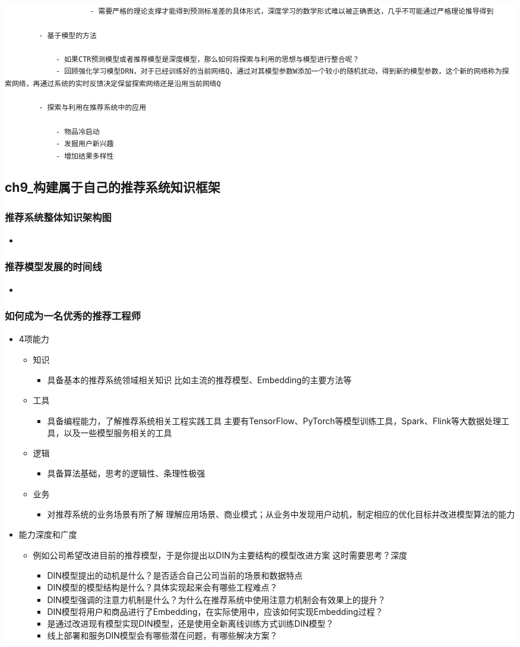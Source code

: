 						- 需要严格的理论支撑才能得到预测标准差的具体形式，深度学习的数学形式难以被正确表达，几乎不可能通过严格理论推导得到

			- 基于模型的方法

				- 如果CTR预测模型或者推荐模型是深度模型，那么如何将探索与利用的思想与模型进行整合呢？
				- 回顾强化学习模型DRN，对于已经训练好的当前网络Q，通过对其模型参数W添加一个较小的随机扰动，得到新的模型参数，这个新的网络称为探索网络，再通过系统的实时反馈决定保留探索网络还是沿用当前网络Q

			- 探索与利用在推荐系统中的应用

				- 物品冷启动
				- 发掘用户新兴趣
				- 增加结果多样性

## ch9_构建属于自己的推荐系统知识框架

### 推荐系统整体知识架构图

- 

### 推荐模型发展的时间线

- 

### 如何成为一名优秀的推荐工程师

- 4项能力

	- 知识

		- 具备基本的推荐系统领域相关知识
比如主流的推荐模型、Embedding的主要方法等

	- 工具

		- 具备编程能力，了解推荐系统相关工程实践工具
主要有TensorFlow、PyTorch等模型训练工具，Spark、Flink等大数据处理工具，以及一些模型服务相关的工具

	- 逻辑

		- 具备算法基础，思考的逻辑性、条理性极强

	- 业务

		- 对推荐系统的业务场景有所了解
理解应用场景、商业模式；从业务中发现用户动机，制定相应的优化目标并改进模型算法的能力

- 能力深度和广度

	- 例如公司希望改进目前的推荐模型，于是你提出以DIN为主要结构的模型改进方案
这时需要思考？深度

		- DIN模型提出的动机是什么？是否适合自己公司当前的场景和数据特点
		- DIN模型的模型结构是什么？具体实现起来会有哪些工程难点？
		- DIN模型强调的注意力机制是什么？为什么在推荐系统中使用注意力机制会有效果上的提升？
		- DIN模型将用户和商品进行了Embedding，在实际使用中，应该如何实现Embedding过程？
		- 是通过改进现有模型实现DIN模型，还是使用全新离线训练方式训练DIN模型？
		- 线上部署和服务DIN模型会有哪些潜在问题，有哪些解决方案？

